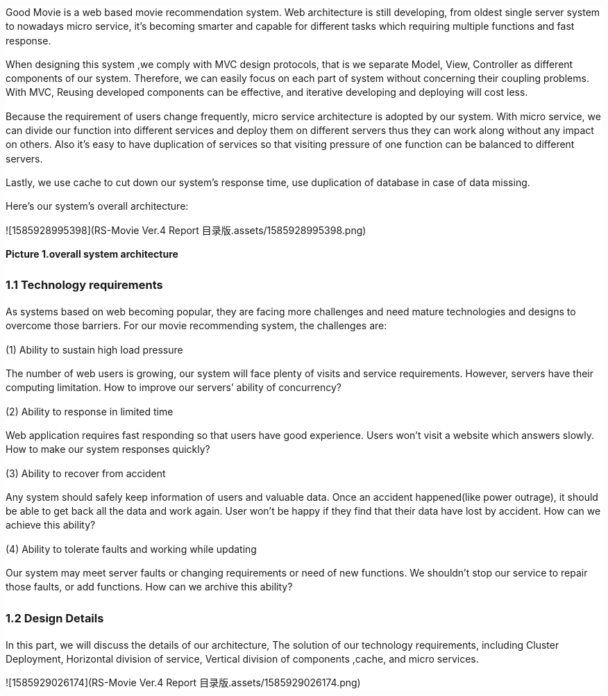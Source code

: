 Good Movie is a web based movie recommendation system. Web architecture is still developing, from oldest single server system to nowadays micro service, it’s becoming smarter and capable for different tasks which requiring multiple functions and fast response. 

When designing this system ,we comply with MVC design protocols, that is we separate Model, View, Controller as different components of our system. Therefore, we can easily focus on each part of system without concerning their coupling problems. With MVC, Reusing developed components can be effective, and iterative developing and deploying will cost less.

Because the requirement of users change frequently, micro service architecture is adopted by our system. With micro service, we can divide our function into different services and deploy them on different servers thus they can work along without any impact on others. Also it’s easy to have duplication of services so that visiting pressure of one function can be balanced to different servers. 

Lastly, we use cache to cut down our system’s response time, use duplication of database in case of data missing. 

Here’s our system’s overall architecture:

![1585928995398](RS-Movie Ver.4 Report  目录版.assets/1585928995398.png)

**Picture 1.overall system architecture**

### 1.1 Technology requirements

As systems based on web becoming popular, they are facing more challenges and need mature technologies and designs to overcome those barriers. For our movie recommending system, the challenges are:

(1)  Ability to sustain high load pressure

The number of web users is growing, our system will face plenty of visits and service requirements. However, servers have their computing limitation. How to improve our servers’ ability of concurrency? 

(2)  Ability to response in limited time

Web application requires fast responding so that users have good experience. Users won’t visit a website which answers slowly. How to make our system responses quickly? 

(3)  Ability to recover from accident

Any system should safely keep information of users and valuable data. Once an accident happened(like power outrage), it should be able to get back all the data and work again. User won’t be happy if they find that their data have lost by accident. How can we achieve this ability?

(4)  Ability to tolerate faults and working while updating

Our system may meet server faults or changing requirements or need of new functions. We shouldn’t stop our service to repair those faults, or add functions. How can we archive this ability?

 

### 1.2 Design Details

In this part, we will discuss the details of our architecture, The solution of our technology requirements, including Cluster Deployment, Horizontal division of service, Vertical division of components ,cache, and micro services.

![1585929026174](RS-Movie Ver.4 Report  目录版.assets/1585929026174.png)
